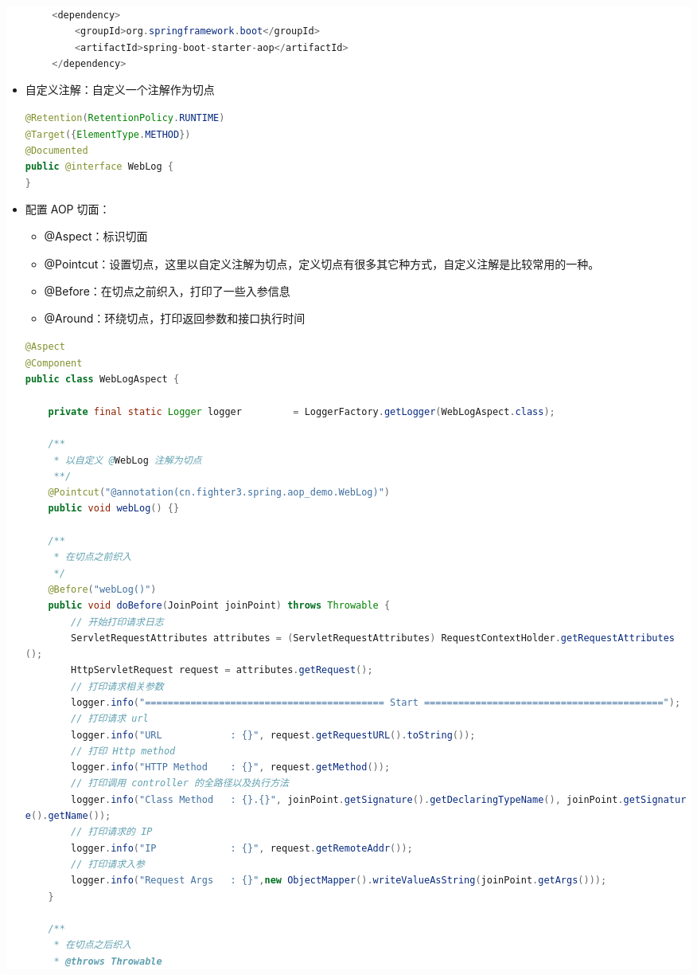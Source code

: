   ```java
          <dependency>
              <groupId>org.springframework.boot</groupId>
              <artifactId>spring-boot-starter-aop</artifactId>
          </dependency>
  ```

- 自定义注解：自定义一个注解作为切点

  ```java
  @Retention(RetentionPolicy.RUNTIME)
  @Target({ElementType.METHOD})
  @Documented
  public @interface WebLog {
  }
  ```

- 配置 AOP 切面：

  - @Aspect：标识切面

  - @Pointcut：设置切点，这里以自定义注解为切点，定义切点有很多其它种方式，自定义注解是比较常用的一种。
  - @Before：在切点之前织入，打印了一些入参信息
  - @Around：环绕切点，打印返回参数和接口执行时间

  ```java
  @Aspect
  @Component
  public class WebLogAspect {

      private final static Logger logger         = LoggerFactory.getLogger(WebLogAspect.class);

      /**
       * 以自定义 @WebLog 注解为切点
       **/
      @Pointcut("@annotation(cn.fighter3.spring.aop_demo.WebLog)")
      public void webLog() {}

      /**
       * 在切点之前织入
       */
      @Before("webLog()")
      public void doBefore(JoinPoint joinPoint) throws Throwable {
          // 开始打印请求日志
          ServletRequestAttributes attributes = (ServletRequestAttributes) RequestContextHolder.getRequestAttributes();
          HttpServletRequest request = attributes.getRequest();
          // 打印请求相关参数
          logger.info("========================================== Start ==========================================");
          // 打印请求 url
          logger.info("URL            : {}", request.getRequestURL().toString());
          // 打印 Http method
          logger.info("HTTP Method    : {}", request.getMethod());
          // 打印调用 controller 的全路径以及执行方法
          logger.info("Class Method   : {}.{}", joinPoint.getSignature().getDeclaringTypeName(), joinPoint.getSignature().getName());
          // 打印请求的 IP
          logger.info("IP             : {}", request.getRemoteAddr());
          // 打印请求入参
          logger.info("Request Args   : {}",new ObjectMapper().writeValueAsString(joinPoint.getArgs()));
      }

      /**
       * 在切点之后织入
       * @throws Throwable
  ```